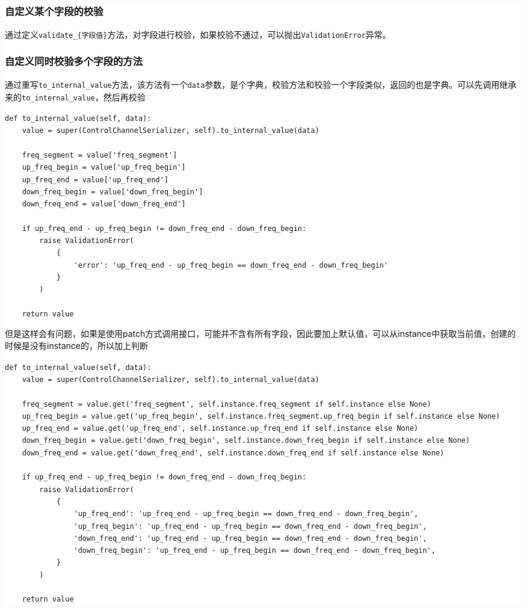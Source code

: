 ### 自定义某个字段的校验

通过定义`validate_{字段值}`方法，对字段进行校验，如果校验不通过，可以抛出`ValidationError`异常。

### 自定义同时校验多个字段的方法

通过重写`to_internal_value`方法，该方法有一个`data`参数，是个字典，校验方法和校验一个字段类似，返回的也是字典。可以先调用继承来的`to_internal_value`，然后再校验
```
def to_internal_value(self, data):
    value = super(ControlChannelSerializer, self).to_internal_value(data)

    freq_segment = value['freq_segment']
    up_freq_begin = value['up_freq_begin']
    up_freq_end = value['up_freq_end']
    down_freq_begin = value['down_freq_begin']
    down_freq_end = value['down_freq_end']
    
    if up_freq_end - up_freq_begin != down_freq_end - down_freq_begin:
        raise ValidationError(
            {
                'error': 'up_freq_end - up_freq_begin == down_freq_end - down_freq_begin'
            }
        )

    return value
```

但是这样会有问题，如果是使用patch方式调用接口，可能并不含有所有字段，因此要加上默认值，可以从instance中获取当前值，创建的时候是没有instance的，所以加上判断
```
def to_internal_value(self, data):
    value = super(ControlChannelSerializer, self).to_internal_value(data)

    freq_segment = value.get('freq_segment', self.instance.freq_segment if self.instance else None)
    up_freq_begin = value.get('up_freq_begin', self.instance.freq_segment.up_freq_begin if self.instance else None)
    up_freq_end = value.get('up_freq_end', self.instance.up_freq_end if self.instance else None)
    down_freq_begin = value.get('down_freq_begin', self.instance.down_freq_begin if self.instance else None)
    down_freq_end = value.get('down_freq_end', self.instance.down_freq_end if self.instance else None)

    if up_freq_end - up_freq_begin != down_freq_end - down_freq_begin:
        raise ValidationError(
            {
                'up_freq_end': 'up_freq_end - up_freq_begin == down_freq_end - down_freq_begin',
                'up_freq_begin': 'up_freq_end - up_freq_begin == down_freq_end - down_freq_begin',
                'down_freq_end': 'up_freq_end - up_freq_begin == down_freq_end - down_freq_begin',
                'down_freq_begin': 'up_freq_end - up_freq_begin == down_freq_end - down_freq_begin',
            }
        )

    return value
```
